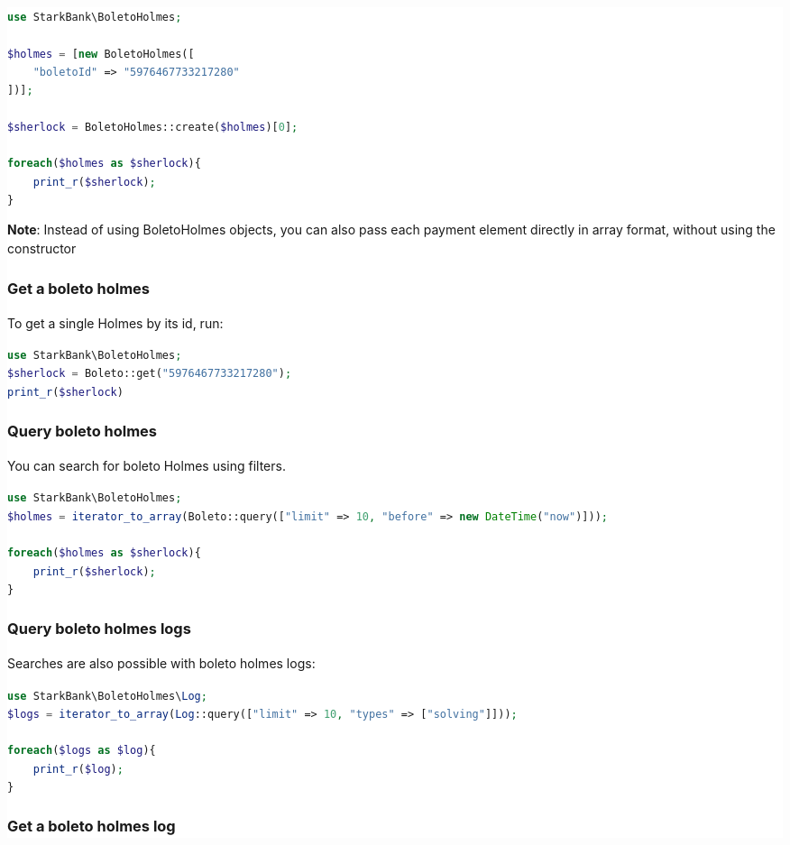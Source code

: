 ```php
use StarkBank\BoletoHolmes;

$holmes = [new BoletoHolmes([
    "boletoId" => "5976467733217280"
])];

$sherlock = BoletoHolmes::create($holmes)[0];

foreach($holmes as $sherlock){
    print_r($sherlock);
}
```

**Note**: Instead of using BoletoHolmes objects, you can also pass each payment element directly in array format, without using the constructor

### Get a boleto holmes

To get a single Holmes by its id, run:

```php
use StarkBank\BoletoHolmes;
$sherlock = Boleto::get("5976467733217280");
print_r($sherlock)
```

### Query boleto holmes

You can search for boleto Holmes using filters. 

```php
use StarkBank\BoletoHolmes;
$holmes = iterator_to_array(Boleto::query(["limit" => 10, "before" => new DateTime("now")]));

foreach($holmes as $sherlock){
    print_r($sherlock);
}
```

### Query boleto holmes logs

Searches are also possible with boleto holmes logs:

```php
use StarkBank\BoletoHolmes\Log;
$logs = iterator_to_array(Log::query(["limit" => 10, "types" => ["solving"]]));

foreach($logs as $log){
    print_r($log);
}
```

### Get a boleto holmes log
